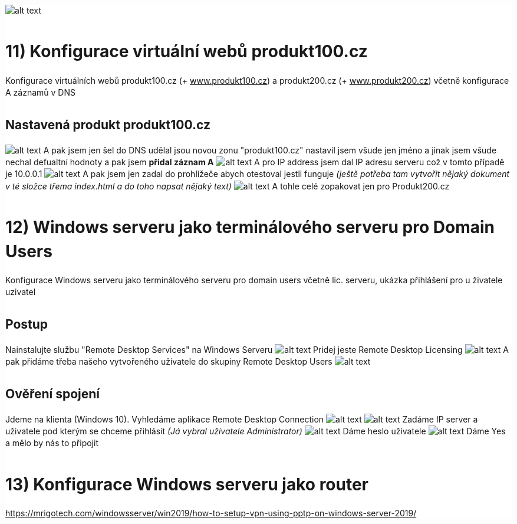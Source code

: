 ![alt text](PZ_img/066.png)
# 11) Konfigurace virtuální webů produkt100.cz
Konfigurace virtuálních webů produkt100.cz (+ www.produkt100.cz) a produkt200.cz (+ www.produkt200.cz) včetně konfigurace A záznamů v DNS

## Nastavená produkt produkt100.cz
![alt text](PZ_img/067.png)
A pak jsem jen šel do DNS udělal jsou novou zonu "produkt100.cz" nastavil jsem všude jen jméno a jinak jsem všude nechal defualtní hodnoty a pak jsem **přidal záznam A**
![alt text](PZ_img/068.png)
A pro IP address jsem dal IP adresu serveru což v tomto případě je 10.0.0.1
![alt text](PZ_img/069.png)
A pak jsem jen zadal do prohlížeče abych otestoval jestli funguje *(ještě potřeba tam vytvořit nějaký dokument v té složce třema index.html a do toho napsat nějaký text)*
![alt text](PZ_img/070.png)
A tohle celé zopakovat jen pro Produkt200.cz
# 12) Windows serveru jako terminálového serveru pro Domain Users
Konfigurace Windows serveru jako terminálového serveru pro domain users včetně lic. serveru, ukázka přihlášení pro u
živatele uzivatel
## Postup
Nainstalujte službu "Remote Desktop Services" na Windows Serveru
![alt text](PZ_img/071.png)
Pridej jeste Remote Desktop Licensing
![alt text](PZ_img/072.png)
A pak přidáme třeba našeho vytvořeného uživatele do skupiny Remote Desktop Users
![alt text](PZ_img/073.png)
## Ověření spojení
Jdeme na klienta (Windows 10). Vyhledáme aplikace Remote Desktop Connection
![alt text](PZ_img/074.png)
![alt text](PZ_img/075.png)
Zadáme IP server a uživatele pod kterým se chceme přihlásit *(Já vybral uživatele Administrator)*
![alt text](PZ_img/076.png)
Dáme heslo uživatele
![alt text](PZ_img/077.png)
Dáme Yes a mělo by nás to připojit


# 13) Konfigurace Windows serveru jako router 
https://mrigotech.com/windowsserver/win2019/how-to-setup-vpn-using-pptp-on-windows-server-2019/
